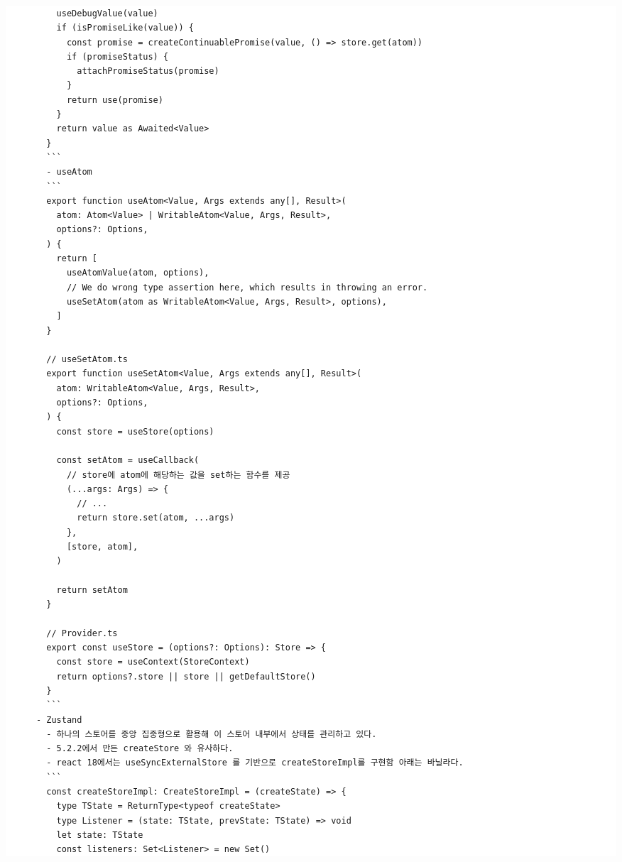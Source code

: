               useDebugValue(value)
              if (isPromiseLike(value)) {
                const promise = createContinuablePromise(value, () => store.get(atom))
                if (promiseStatus) {
                  attachPromiseStatus(promise)
                }
                return use(promise)
              }
              return value as Awaited<Value>
            }
            ``` 
            - useAtom
            ```
            export function useAtom<Value, Args extends any[], Result>(
              atom: Atom<Value> | WritableAtom<Value, Args, Result>,
              options?: Options,
            ) {
              return [
                useAtomValue(atom, options),
                // We do wrong type assertion here, which results in throwing an error.
                useSetAtom(atom as WritableAtom<Value, Args, Result>, options),
              ]
            }

            // useSetAtom.ts
            export function useSetAtom<Value, Args extends any[], Result>(
              atom: WritableAtom<Value, Args, Result>,
              options?: Options,
            ) {
              const store = useStore(options)

              const setAtom = useCallback(
                // store에 atom에 해당하는 값을 set하는 함수를 제공
                (...args: Args) => {
                  // ...
                  return store.set(atom, ...args)
                },
                [store, atom],
              )

              return setAtom
            }

            // Provider.ts
            export const useStore = (options?: Options): Store => {
              const store = useContext(StoreContext)
              return options?.store || store || getDefaultStore()
            }
            ```
          - Zustand
            - 하나의 스토어를 중앙 집중형으로 활용해 이 스토어 내부에서 상태를 관리하고 있다.
            - 5.2.2에서 만든 createStore 와 유사하다.
            - react 18에서는 useSyncExternalStore 를 기반으로 createStoreImpl를 구현함 아래는 바닐라다.
            ```
            const createStoreImpl: CreateStoreImpl = (createState) => {
              type TState = ReturnType<typeof createState>
              type Listener = (state: TState, prevState: TState) => void
              let state: TState
              const listeners: Set<Listener> = new Set()
